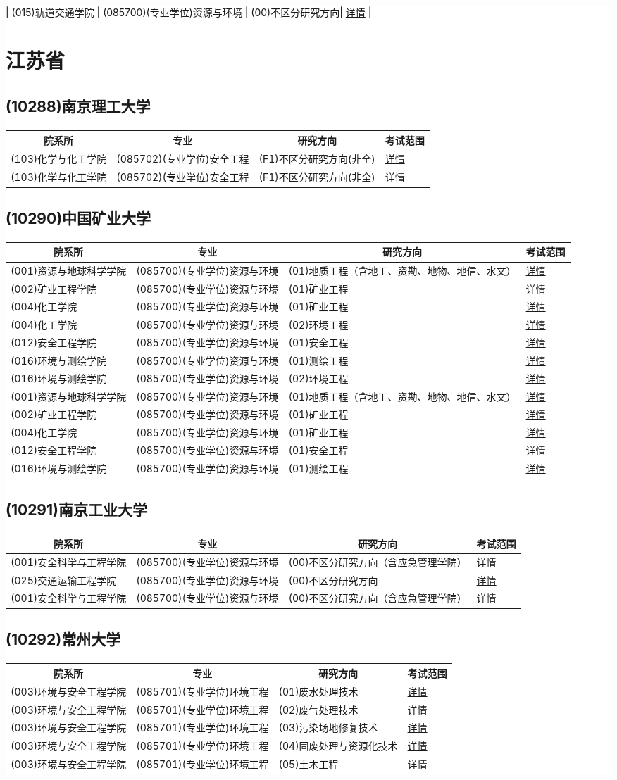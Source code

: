  | (015)轨道交通学院 | (085700)(专业学位)资源与环境 | (00)不区分研究方向| [详情](https://yz.chsi.com.cn/zsml/kskm.jsp?id=1025921015085700002) |
# 江苏省
## (10288)南京理工大学
| 院系所   |  专业  |  研究方向  |   考试范围 |  
| - | - | - |  - |   
 | (103)化学与化工学院 | (085702)(专业学位)安全工程 | (F1)不区分研究方向(非全)| [详情](https://yz.chsi.com.cn/zsml/kskm.jsp?id=1028821103085702F12) |
 | (103)化学与化工学院 | (085702)(专业学位)安全工程 | (F1)不区分研究方向(非全)| [详情](https://yz.chsi.com.cn/zsml/kskm.jsp?id=1028823103085702F12) |
## (10290)中国矿业大学
| 院系所   |  专业  |  研究方向  |   考试范围 |  
| - | - | - |  - |   
 | (001)资源与地球科学学院 | (085700)(专业学位)资源与环境 | (01)地质工程（含地工、资勘、地物、地信、水文）| [详情](https://yz.chsi.com.cn/zsml/kskm.jsp?id=1029021001085700012) |
 | (002)矿业工程学院 | (085700)(专业学位)资源与环境 | (01)矿业工程| [详情](https://yz.chsi.com.cn/zsml/kskm.jsp?id=1029021002085700012) |
 | (004)化工学院 | (085700)(专业学位)资源与环境 | (01)矿业工程| [详情](https://yz.chsi.com.cn/zsml/kskm.jsp?id=1029021004085700012) |
 | (004)化工学院 | (085700)(专业学位)资源与环境 | (02)环境工程| [详情](https://yz.chsi.com.cn/zsml/kskm.jsp?id=1029021004085700022) |
 | (012)安全工程学院 | (085700)(专业学位)资源与环境 | (01)安全工程| [详情](https://yz.chsi.com.cn/zsml/kskm.jsp?id=1029021012085700012) |
 | (016)环境与测绘学院 | (085700)(专业学位)资源与环境 | (01)测绘工程| [详情](https://yz.chsi.com.cn/zsml/kskm.jsp?id=1029021016085700012) |
 | (016)环境与测绘学院 | (085700)(专业学位)资源与环境 | (02)环境工程| [详情](https://yz.chsi.com.cn/zsml/kskm.jsp?id=1029021016085700022) |
 | (001)资源与地球科学学院 | (085700)(专业学位)资源与环境 | (01)地质工程（含地工、资勘、地物、地信、水文）| [详情](https://yz.chsi.com.cn/zsml/kskm.jsp?id=1029023001085700012) |
 | (002)矿业工程学院 | (085700)(专业学位)资源与环境 | (01)矿业工程| [详情](https://yz.chsi.com.cn/zsml/kskm.jsp?id=1029023002085700012) |
 | (004)化工学院 | (085700)(专业学位)资源与环境 | (01)矿业工程| [详情](https://yz.chsi.com.cn/zsml/kskm.jsp?id=1029023004085700012) |
 | (012)安全工程学院 | (085700)(专业学位)资源与环境 | (01)安全工程| [详情](https://yz.chsi.com.cn/zsml/kskm.jsp?id=1029023012085700012) |
 | (016)环境与测绘学院 | (085700)(专业学位)资源与环境 | (01)测绘工程| [详情](https://yz.chsi.com.cn/zsml/kskm.jsp?id=1029023016085700012) |
## (10291)南京工业大学
| 院系所   |  专业  |  研究方向  |   考试范围 |  
| - | - | - |  - |   
 | (001)安全科学与工程学院 | (085700)(专业学位)资源与环境 | (00)不区分研究方向（含应急管理学院）| [详情](https://yz.chsi.com.cn/zsml/kskm.jsp?id=1029121001085700002) |
 | (025)交通运输工程学院 | (085700)(专业学位)资源与环境 | (00)不区分研究方向| [详情](https://yz.chsi.com.cn/zsml/kskm.jsp?id=1029121025085700002) |
 | (001)安全科学与工程学院 | (085700)(专业学位)资源与环境 | (00)不区分研究方向（含应急管理学院）| [详情](https://yz.chsi.com.cn/zsml/kskm.jsp?id=1029123001085700002) |
## (10292)常州大学
| 院系所   |  专业  |  研究方向  |   考试范围 |  
| - | - | - |  - |   
 | (003)环境与安全工程学院 | (085701)(专业学位)环境工程 | (01)废水处理技术| [详情](https://yz.chsi.com.cn/zsml/kskm.jsp?id=1029221003085701012) |
 | (003)环境与安全工程学院 | (085701)(专业学位)环境工程 | (02)废气处理技术| [详情](https://yz.chsi.com.cn/zsml/kskm.jsp?id=1029221003085701022) |
 | (003)环境与安全工程学院 | (085701)(专业学位)环境工程 | (03)污染场地修复技术| [详情](https://yz.chsi.com.cn/zsml/kskm.jsp?id=1029221003085701032) |
 | (003)环境与安全工程学院 | (085701)(专业学位)环境工程 | (04)固废处理与资源化技术| [详情](https://yz.chsi.com.cn/zsml/kskm.jsp?id=1029221003085701042) |
 | (003)环境与安全工程学院 | (085701)(专业学位)环境工程 | (05)土木工程| [详情](https://yz.chsi.com.cn/zsml/kskm.jsp?id=1029221003085701052) |